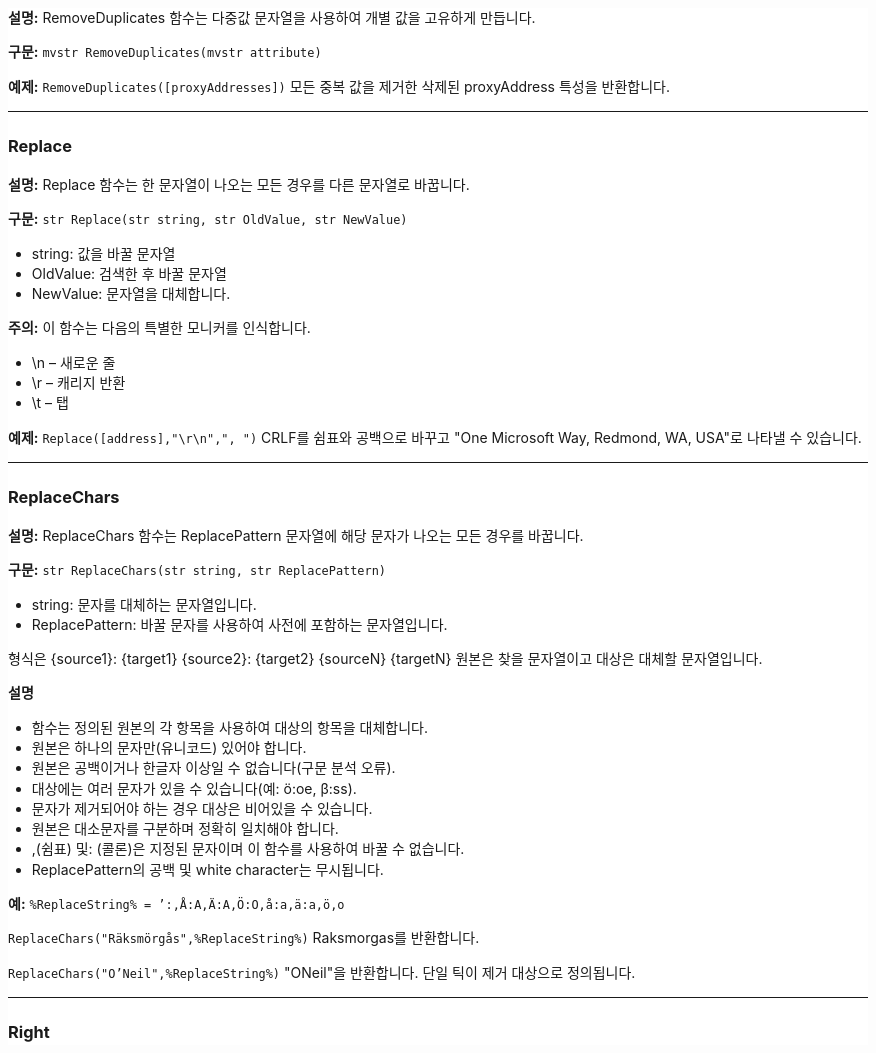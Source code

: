 **설명:** RemoveDuplicates 함수는 다중값 문자열을 사용하여 개별 값을 고유하게 만듭니다.

**구문:** `mvstr RemoveDuplicates(mvstr attribute)`

**예제:** `RemoveDuplicates([proxyAddresses])` 모든 중복 값을 제거한 삭제된 proxyAddress 특성을 반환합니다.

----------
### Replace

**설명:** Replace 함수는 한 문자열이 나오는 모든 경우를 다른 문자열로 바꿉니다.

**구문:** `str Replace(str string, str OldValue, str NewValue)`

- string: 값을 바꿀 문자열
- OldValue: 검색한 후 바꿀 문자열
- NewValue: 문자열을 대체합니다.

**주의:** 이 함수는 다음의 특별한 모니커를 인식합니다.

- \\n – 새로운 줄
- \\r – 캐리지 반환
- \\t – 탭

**예제:** `Replace([address],"\r\n",", ")` CRLF를 쉼표와 공백으로 바꾸고 "One Microsoft Way, Redmond, WA, USA"로 나타낼 수 있습니다.

----------
### ReplaceChars

**설명:** ReplaceChars 함수는 ReplacePattern 문자열에 해당 문자가 나오는 모든 경우를 바꿉니다.

**구문:** `str ReplaceChars(str string, str ReplacePattern)`

- string: 문자를 대체하는 문자열입니다.
- ReplacePattern: 바꿀 문자를 사용하여 사전에 포함하는 문자열입니다.

형식은 {source1}: {target1} {source2}: {target2} {sourceN} {targetN} 원본은 찾을 문자열이고 대상은 대체할 문자열입니다.

**설명**

- 함수는 정의된 원본의 각 항목을 사용하여 대상의 항목을 대체합니다.
- 원본은 하나의 문자만(유니코드) 있어야 합니다.
- 원본은 공백이거나 한글자 이상일 수 없습니다(구문 분석 오류).
- 대상에는 여러 문자가 있을 수 있습니다(예: ö:oe, β:ss).
- 문자가 제거되어야 하는 경우 대상은 비어있을 수 있습니다.
- 원본은 대소문자를 구분하며 정확히 일치해야 합니다.
- ,(쉼표) 및: (콜론)은 지정된 문자이며 이 함수를 사용하여 바꿀 수 없습니다.
- ReplacePattern의 공백 및 white character는 무시됩니다.

**예:** `%ReplaceString% = ’:,Å:A,Ä:A,Ö:O,å:a,ä:a,ö,o`

`ReplaceChars("Räksmörgås",%ReplaceString%)` Raksmorgas를 반환합니다.

`ReplaceChars("O’Neil",%ReplaceString%)` "ONeil"을 반환합니다. 단일 틱이 제거 대상으로 정의됩니다.

----------
### Right
